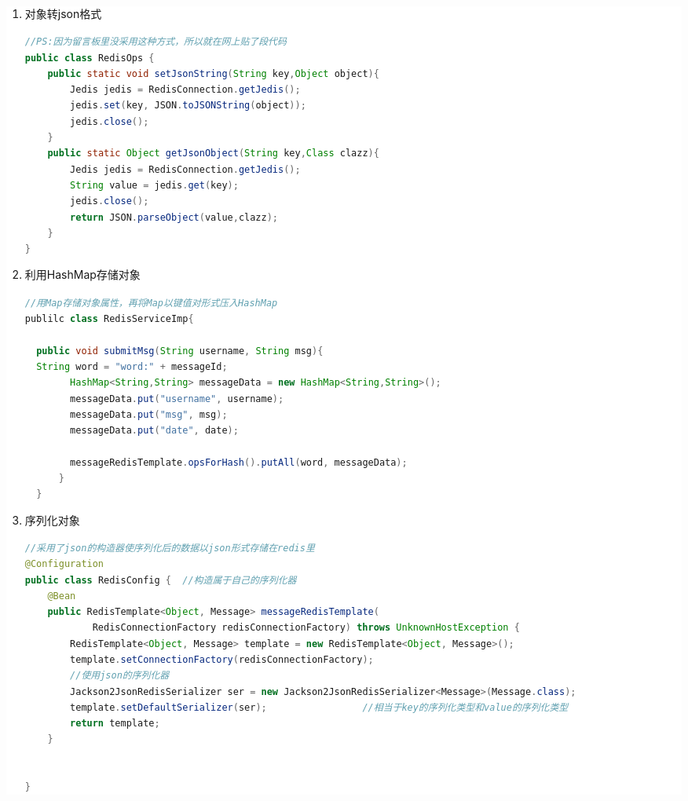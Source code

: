 1. 对象转json格式

   ```java
   //PS:因为留言板里没采用这种方式，所以就在网上贴了段代码
   public class RedisOps {
       public static void setJsonString(String key,Object object){
           Jedis jedis = RedisConnection.getJedis();
           jedis.set(key, JSON.toJSONString(object));
           jedis.close();
       }
       public static Object getJsonObject(String key,Class clazz){
           Jedis jedis = RedisConnection.getJedis();
           String value = jedis.get(key);
           jedis.close();
           return JSON.parseObject(value,clazz);
       }
   }
   ```

   

2. 利用HashMap存储对象

   ```java
   //用Map存储对象属性，再将Map以键值对形式压入HashMap 
   publilc class RedisServiceImp{
     
     public void submitMsg(String username, String msg){
     String word = "word:" + messageId;
           HashMap<String,String> messageData = new HashMap<String,String>();
           messageData.put("username", username);
           messageData.put("msg", msg);
           messageData.put("date", date);
   
           messageRedisTemplate.opsForHash().putAll(word, messageData);
         }
     }
   ```

   

3. 序列化对象

   ```java
   //采用了json的构造器使序列化后的数据以json形式存储在redis里
   @Configuration
   public class RedisConfig {  //构造属于自己的序列化器
       @Bean
       public RedisTemplate<Object, Message> messageRedisTemplate(
               RedisConnectionFactory redisConnectionFactory) throws UnknownHostException {
           RedisTemplate<Object, Message> template = new RedisTemplate<Object, Message>();
           template.setConnectionFactory(redisConnectionFactory);
           //使用json的序列化器
           Jackson2JsonRedisSerializer ser = new Jackson2JsonRedisSerializer<Message>(Message.class);
           template.setDefaultSerializer(ser);                 //相当于key的序列化类型和value的序列化类型
           return template;
       }
   
   
   }
   ```
